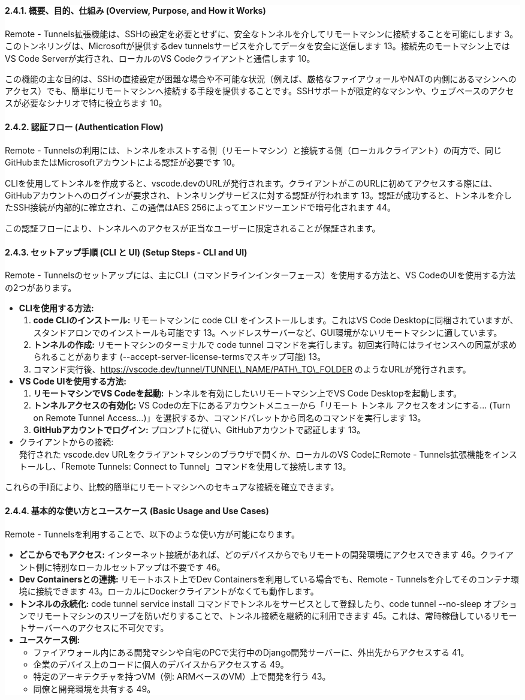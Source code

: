 #### **2.4.1. 概要、目的、仕組み (Overview, Purpose, and How it Works)**

Remote \- Tunnels拡張機能は、SSHの設定を必要とせずに、安全なトンネルを介してリモートマシンに接続することを可能にします 3。このトンネリングは、Microsoftが提供するdev tunnelsサービスを介してデータを安全に送信します 13。接続先のモートマシン上ではVS Code Serverが実行され、ローカルのVS Codeクライアントと通信します 10。

この機能の主な目的は、SSHの直接設定が困難な場合や不可能な状況（例えば、厳格なファイアウォールやNATの内側にあるマシンへのアクセス）でも、簡単にリモートマシンへ接続する手段を提供することです。SSHサポートが限定的なマシンや、ウェブベースのアクセスが必要なシナリオで特に役立ちます 10。

#### **2.4.2. 認証フロー (Authentication Flow)**

Remote \- Tunnelsの利用には、トンネルをホストする側（リモートマシン）と接続する側（ローカルクライアント）の両方で、同じGitHubまたはMicrosoftアカウントによる認証が必要です 10。

CLIを使用してトンネルを作成すると、vscode.devのURLが発行されます。クライアントがこのURLに初めてアクセスする際には、GitHubアカウントへのログインが要求され、トンネリングサービスに対する認証が行われます 13。認証が成功すると、トンネルを介したSSH接続が内部的に確立され、この通信はAES 256によってエンドツーエンドで暗号化されます 44。

この認証フローにより、トンネルへのアクセスが正当なユーザーに限定されることが保証されます。

#### **2.4.3. セットアップ手順 (CLI と UI) (Setup Steps \- CLI and UI)**

Remote \- Tunnelsのセットアップには、主にCLI（コマンドラインインターフェース）を使用する方法と、VS CodeのUIを使用する方法の2つがあります。

* **CLIを使用する方法:**  
  1. **code CLIのインストール:** リモートマシンに code CLI をインストールします。これはVS Code Desktopに同梱されていますが、スタンドアロンでのインストールも可能です 13。ヘッドレスサーバーなど、GUI環境がないリモートマシンに適しています。  
  2. **トンネルの作成:** リモートマシンのターミナルで code tunnel コマンドを実行します。初回実行時にはライセンスへの同意が求められることがあります (--accept-server-license-termsでスキップ可能) 13。  
  3. コマンド実行後、https://vscode.dev/tunnel/TUNNEL\_NAME/PATH\_TO\_FOLDER のようなURLが発行されます。  
* **VS Code UIを使用する方法:**  
  1. **リモートマシンでVS Codeを起動:** トンネルを有効にしたいリモートマシン上でVS Code Desktopを起動します。  
  2. **トンネルアクセスの有効化:** VS Codeの左下にあるアカウントメニューから「リモート トンネル アクセスをオンにする... (Turn on Remote Tunnel Access...)」を選択するか、コマンドパレットから同名のコマンドを実行します 13。  
  3. **GitHubアカウントでログイン:** プロンプトに従い、GitHubアカウントで認証します 13。  
* クライアントからの接続:  
  発行された vscode.dev URLをクライアントマシンのブラウザで開くか、ローカルのVS CodeにRemote \- Tunnels拡張機能をインストールし、「Remote Tunnels: Connect to Tunnel」コマンドを使用して接続します 13。

これらの手順により、比較的簡単にリモートマシンへのセキュアな接続を確立できます。

#### **2.4.4. 基本的な使い方とユースケース (Basic Usage and Use Cases)**

Remote \- Tunnelsを利用することで、以下のような使い方が可能になります。

* **どこからでもアクセス:** インターネット接続があれば、どのデバイスからでもリモートの開発環境にアクセスできます 46。クライアント側に特別なローカルセットアップは不要です 46。  
* **Dev Containersとの連携:** リモートホスト上でDev Containersを利用している場合でも、Remote \- Tunnelsを介してそのコンテナ環境に接続できます 43。ローカルにDockerクライアントがなくても動作します。  
* **トンネルの永続化:** code tunnel service install コマンドでトンネルをサービスとして登録したり、code tunnel \--no-sleep オプションでリモートマシンのスリープを防いだりすることで、トンネル接続を継続的に利用できます 45。これは、常時稼働しているリモートサーバーへのアクセスに不可欠です。  
* **ユースケース例:**  
  * ファイアウォール内にある開発マシンや自宅のPCで実行中のDjango開発サーバーに、外出先からアクセスする 41。  
  * 企業のデバイス上のコードに個人のデバイスからアクセスする 49。  
  * 特定のアーキテクチャを持つVM（例: ARMベースのVM）上で開発を行う 43。  
  * 同僚と開発環境を共有する 49。
